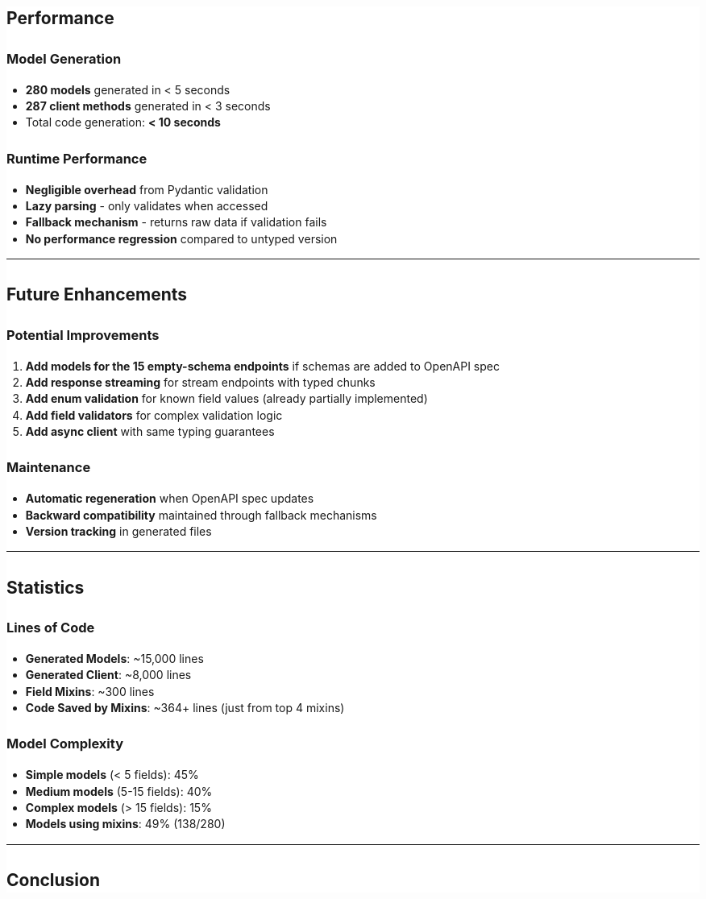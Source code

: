 
## Performance

### Model Generation
- **280 models** generated in < 5 seconds
- **287 client methods** generated in < 3 seconds
- Total code generation: **< 10 seconds**

### Runtime Performance
- **Negligible overhead** from Pydantic validation
- **Lazy parsing** - only validates when accessed
- **Fallback mechanism** - returns raw data if validation fails
- **No performance regression** compared to untyped version

---

## Future Enhancements

### Potential Improvements
1. **Add models for the 15 empty-schema endpoints** if schemas are added to OpenAPI spec
2. **Add response streaming** for stream endpoints with typed chunks
3. **Add enum validation** for known field values (already partially implemented)
4. **Add field validators** for complex validation logic
5. **Add async client** with same typing guarantees

### Maintenance
- **Automatic regeneration** when OpenAPI spec updates
- **Backward compatibility** maintained through fallback mechanisms
- **Version tracking** in generated files

---

## Statistics

### Lines of Code
- **Generated Models**: ~15,000 lines
- **Generated Client**: ~8,000 lines
- **Field Mixins**: ~300 lines
- **Code Saved by Mixins**: ~364+ lines (just from top 4 mixins)

### Model Complexity
- **Simple models** (< 5 fields): 45%
- **Medium models** (5-15 fields): 40%
- **Complex models** (> 15 fields): 15%
- **Models using mixins**: 49% (138/280)

---

## Conclusion
